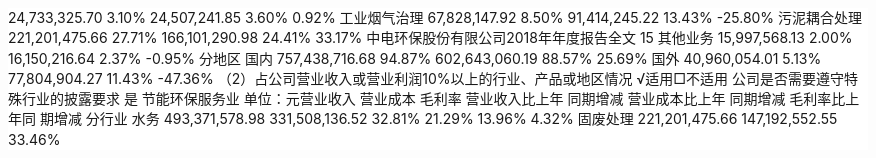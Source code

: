 24,733,325.70
3.10%
24,507,241.85
3.60%
0.92%
工业烟气治理
67,828,147.92
8.50%
91,414,245.22
13.43%
-25.80%
污泥耦合处理
221,201,475.66
27.71%
166,101,290.98
24.41%
33.17%
中电环保股份有限公司2018年年度报告全文
15
其他业务
15,997,568.13
2.00%
16,150,216.64
2.37%
-0.95%
分地区
国内
757,438,716.68
94.87%
602,643,060.19
88.57%
25.69%
国外
40,960,054.01
5.13%
77,804,904.27
11.43%
-47.36%
（2）占公司营业收入或营业利润10%以上的行业、产品或地区情况
√适用□不适用
公司是否需要遵守特殊行业的披露要求
是
节能环保服务业
单位：元营业收入
营业成本
毛利率
营业收入比上年
同期增减
营业成本比上年
同期增减
毛利率比上年同
期增减
分行业
水务
493,371,578.98
331,508,136.52
32.81%
21.29%
13.96%
4.32%
固废处理
221,201,475.66
147,192,552.55
33.46%